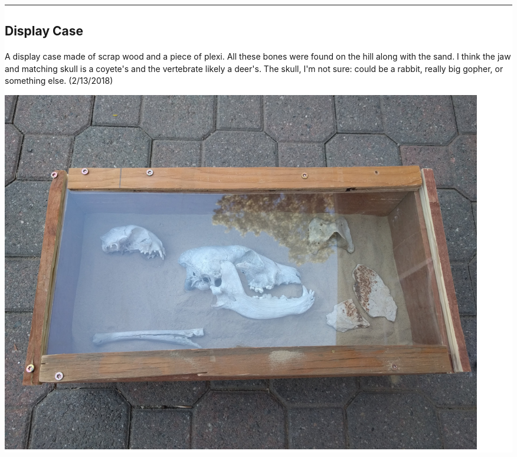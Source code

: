 _________  

## Display Case
A display case made of scrap wood and a piece of plexi. All these bones were found on the hill along with the sand. I think the jaw and matching skull is a coyete's and the vertebrate likely a deer's. The skull, I'm not sure: could be a rabbit, really big gopher, or something else. (2/13/2018)

<img src="Furniture/MiscellaneousItems/DisplayCase.jpg" height="600" width="800">